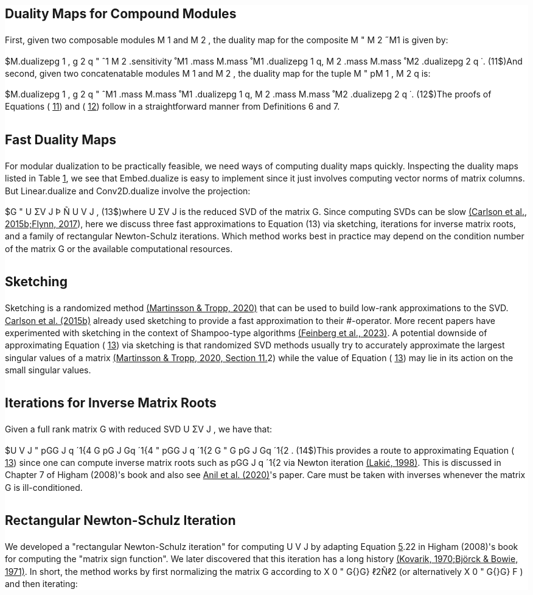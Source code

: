 ## Duality Maps for Compound Modules

First, given two composable modules M 1 and M 2 , the duality map for the composite M " M 2 ˝M1 is given by:

$M.dualizepg 1 , g 2 q " ˆ1 M 2 .sensitivity ˚M1 .mass M.mass ˚M1 .dualizepg 1 q, M 2 .mass M.mass ˚M2 .dualizepg 2 q ˙. (11$$)$And second, given two concatenatable modules M 1 and M 2 , the duality map for the tuple M " pM 1 , M 2 q is:

$M.dualizepg 1 , g 2 q " ˆM1 .mass M.mass ˚M1 .dualizepg 1 q, M 2 .mass M.mass ˚M2 .dualizepg 2 q ˙. (12$$)$The proofs of Equations ( [11](#formula_19)) and ( [12](#formula_21)) follow in a straightforward manner from Definitions 6 and 7.

## Fast Duality Maps

For modular dualization to be practically feasible, we need ways of computing duality maps quickly. Inspecting the duality maps listed in Table [1](#), we see that Embed.dualize is easy to implement since it just involves computing vector norms of matrix columns. But Linear.dualize and Conv2D.dualize involve the projection:

$G " U ΣV J Þ Ñ U V J , (13$$)$where U ΣV J is the reduced SVD of the matrix G. Since computing SVDs can be slow [(Carlson et al., 2015b;](#)[Flynn, 2017](#b14)), here we discuss three fast approximations to Equation (13) via sketching, iterations for inverse matrix roots, and a family of rectangular Newton-Schulz iterations. Which method works best in practice may depend on the condition number of the matrix G or the available computational resources.

## Sketching

Sketching is a randomized method [(Martinsson & Tropp, 2020)](#b28) that can be used to build low-rank approximations to the SVD. [Carlson et al. (2015b)](#) already used sketching to provide a fast approximation to their #-operator. More recent papers have experimented with sketching in the context of Shampoo-type algorithms [(Feinberg et al., 2023)](#b13). A potential downside of approximating Equation ( [13](#formula_23)) via sketching is that randomized SVD methods usually try to accurately approximate the largest singular values of a matrix [(Martinsson & Tropp, 2020, Section 11.](#)2) while the value of Equation ( [13](#formula_23)) may lie in its action on the small singular values.

## Iterations for Inverse Matrix Roots

Given a full rank matrix G with reduced SVD U ΣV J , we have that:

$U V J " pGG J q ´1{4 G pG J Gq ´1{4 " pGG J q ´1{2 G " G pG J Gq ´1{2 . (14$$)$This provides a route to approximating Equation ( [13](#formula_23)) since one can compute inverse matrix roots such as pGG J q ´1{2 via Newton iteration [(Lakić, 1998)](#b25). This is discussed in Chapter 7 of Higham (2008)'s book and also see [Anil et al. (2020)](#b1)'s paper. Care must be taken with inverses whenever the matrix G is ill-conditioned.

## Rectangular Newton-Schulz Iteration

We developed a "rectangular Newton-Schulz iteration" for computing U V J by adapting Equation [5](#formula_4).22 in Higham (2008)'s book for computing the "matrix sign function". We later discovered that this iteration has a long history [(Kovarik, 1970;](#b24)[Björck & Bowie, 1971)](#b4). In short, the method works by first normalizing the matrix G according to X 0 " G{}G} ℓ2Ñℓ2 (or alternatively X 0 " G{}G} F ) and then iterating:
